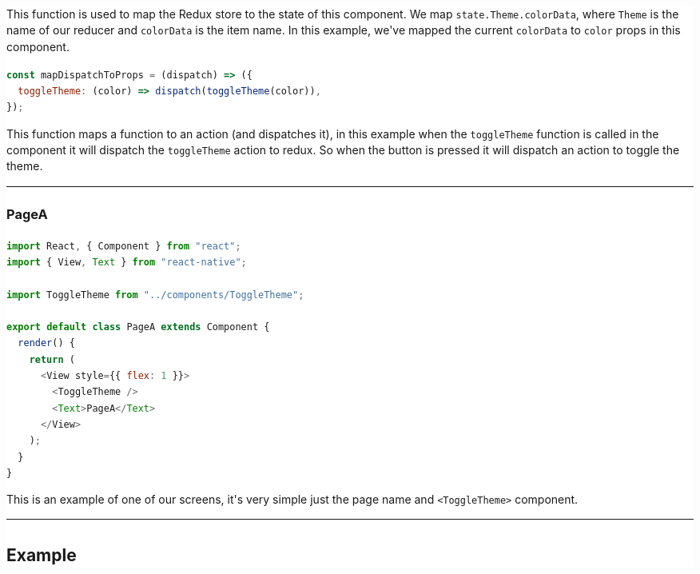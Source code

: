 This function is used to map the Redux store to the state of this component. We map `state.Theme.colorData`,
where `Theme` is the name of our reducer and `colorData` is the item name. In this example, we've mapped the current `colorData` to `color` props in this component.

```jsx
const mapDispatchToProps = (dispatch) => ({
  toggleTheme: (color) => dispatch(toggleTheme(color)),
});
```

This function maps a function to an action (and dispatches it), in this example when the `toggleTheme` function is called in the component it will dispatch the `toggleTheme` action to redux. So when the
button is pressed it will dispatch an action to toggle the theme.

---

### PageA

```js
import React, { Component } from "react";
import { View, Text } from "react-native";

import ToggleTheme from "../components/ToggleTheme";

export default class PageA extends Component {
  render() {
    return (
      <View style={{ flex: 1 }}>
        <ToggleTheme />
        <Text>PageA</Text>
      </View>
    );
  }
}
```

This is an example of one of our screens, it's very simple just the page name and `<ToggleTheme>` component.

---

## Example

